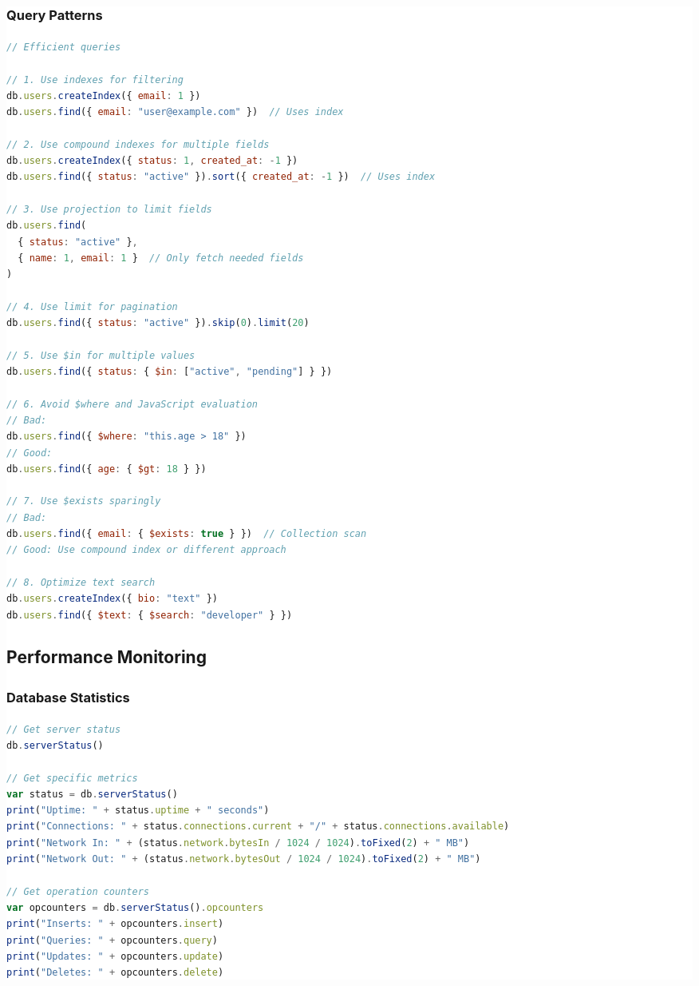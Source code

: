 ### Query Patterns

```javascript
// Efficient queries

// 1. Use indexes for filtering
db.users.createIndex({ email: 1 })
db.users.find({ email: "user@example.com" })  // Uses index

// 2. Use compound indexes for multiple fields
db.users.createIndex({ status: 1, created_at: -1 })
db.users.find({ status: "active" }).sort({ created_at: -1 })  // Uses index

// 3. Use projection to limit fields
db.users.find(
  { status: "active" },
  { name: 1, email: 1 }  // Only fetch needed fields
)

// 4. Use limit for pagination
db.users.find({ status: "active" }).skip(0).limit(20)

// 5. Use $in for multiple values
db.users.find({ status: { $in: ["active", "pending"] } })

// 6. Avoid $where and JavaScript evaluation
// Bad:
db.users.find({ $where: "this.age > 18" })
// Good:
db.users.find({ age: { $gt: 18 } })

// 7. Use $exists sparingly
// Bad:
db.users.find({ email: { $exists: true } })  // Collection scan
// Good: Use compound index or different approach

// 8. Optimize text search
db.users.createIndex({ bio: "text" })
db.users.find({ $text: { $search: "developer" } })
```

## Performance Monitoring

### Database Statistics

```javascript
// Get server status
db.serverStatus()

// Get specific metrics
var status = db.serverStatus()
print("Uptime: " + status.uptime + " seconds")
print("Connections: " + status.connections.current + "/" + status.connections.available)
print("Network In: " + (status.network.bytesIn / 1024 / 1024).toFixed(2) + " MB")
print("Network Out: " + (status.network.bytesOut / 1024 / 1024).toFixed(2) + " MB")

// Get operation counters
var opcounters = db.serverStatus().opcounters
print("Inserts: " + opcounters.insert)
print("Queries: " + opcounters.query)
print("Updates: " + opcounters.update)
print("Deletes: " + opcounters.delete)

```
